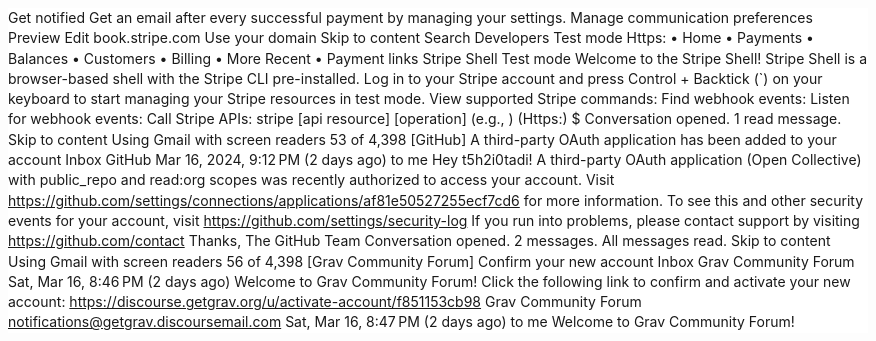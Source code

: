 Get notified
Get an email after every successful payment by managing your settings.
Manage communication preferences
Preview
Edit
book.stripe.com
Use your domain
Skip to content
Search
Developers
Test mode
Https:
• Home
• Payments
• Balances
• Customers
• Billing
• More
Recent
• Payment links
Stripe Shell
Test mode
Welcome to the Stripe Shell!
Stripe Shell is a browser-based shell with the Stripe CLI pre-installed. Log in to your
Stripe account and press Control + Backtick (`) on your keyboard to start managing your Stripe
resources in test mode.
View supported Stripe commands:
Find webhook events:
Listen for webhook events:
Call Stripe APIs: stripe [api resource] [operation] (e.g.,
)
(Https:) $
Conversation opened. 1 read message.
Skip to content
Using Gmail with screen readers
53 of 4,398
[GitHub] A third-party OAuth application has been added to your account
Inbox
GitHub
Mar 16, 2024, 9:12 PM (2 days ago)
to me
Hey t5h2i0tadi!
A third-party OAuth application (Open Collective) with public_repo and read:org scopes was recently authorized to access your account.
Visit https://github.com/settings/connections/applications/af81e50527255ecf7cd6 for more information.
To see this and other security events for your account, visit https://github.com/settings/security-log
If you run into problems, please contact support by visiting https://github.com/contact
Thanks,
The GitHub Team
Conversation opened. 2 messages. All messages read.
Skip to content
Using Gmail with screen readers
56 of 4,398
[Grav Community Forum] Confirm your new account
Inbox
Grav Community Forum Sat, Mar 16, 8:46 PM (2 days ago)
Welcome to Grav Community Forum! Click the following link to confirm and activate your new account: https://discourse.getgrav.org/u/activate-account/f851153cb98
Grav Community Forum notifications@getgrav.discoursemail.com
Sat, Mar 16, 8:47 PM (2 days ago)
to me
Welcome to Grav Community Forum!